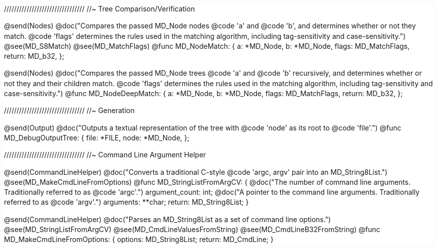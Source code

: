 ////////////////////////////////
//~ Tree Comparison/Verification

@send(Nodes)
@doc("Compares the passed MD_Node nodes @code 'a' and @code 'b', and determines whether or not they match. @code 'flags' determines the rules used in the matching algorithm, including tag-sensitivity and case-sensitivity.")
@see(MD_S8Match)
@see(MD_MatchFlags)
@func MD_NodeMatch: {
    a: *MD_Node,
    b: *MD_Node,
    flags: MD_MatchFlags,
    return: MD_b32,
};

@send(Nodes)
@doc("Compares the passed MD_Node trees @code 'a' and @code 'b' recursively, and determines whether or not they and their children match. @code 'flags' determines the rules used in the matching algorithm, including tag-sensitivity and case-sensitivity.")
@func MD_NodeDeepMatch: {
    a: *MD_Node,
    b: *MD_Node,
    flags: MD_MatchFlags,
    return: MD_b32,
};

////////////////////////////////
//~ Generation

@send(Output)
@doc("Outputs a textual representation of the tree with @code 'node' as its root to @code 'file'.")
@func MD_DebugOutputTree: {
    file: *FILE,
    node: *MD_Node,
};

////////////////////////////////
//~ Command Line Argument Helper

@send(CommandLineHelper)
@doc("Converts a traditional C-style @code 'argc, argv' pair into an MD_String8List.")
@see(MD_MakeCmdLineFromOptions)
@func MD_StringListFromArgCV:
{
    @doc("The number of command line arguments. Traditionally referred to as @code 'argc'.")
        argument_count: int;
    @doc("A pointer to the command line arguments. Traditionally referred to as @code 'argv'.")
        arguments: **char;
    return: MD_String8List;
}

@send(CommandLineHelper)
@doc("Parses an MD_String8List as a set of command line options.")
@see(MD_StringListFromArgCV)
@see(MD_CmdLineValuesFromString)
@see(MD_CmdLineB32FromString)
@func MD_MakeCmdLineFromOptions:
{
    options: MD_String8List;
    return: MD_CmdLine;
}
